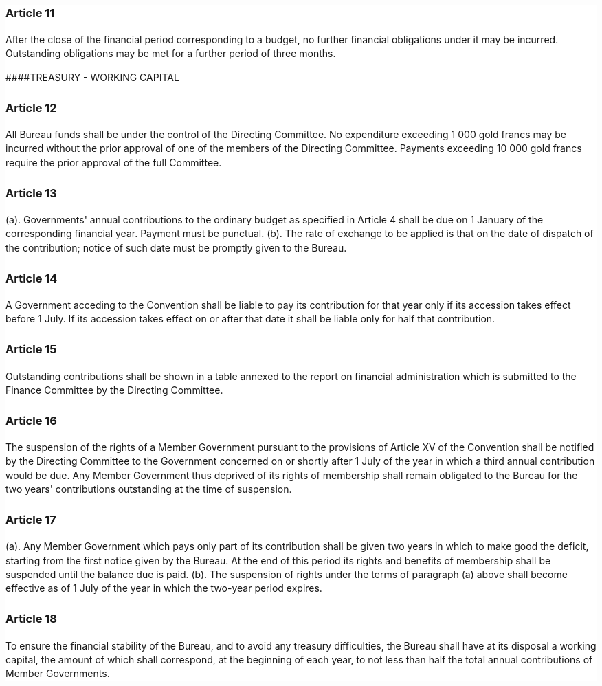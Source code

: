 ### Article  11  

After the close of the financial period corresponding to a budget, no further financial obligations under it may be incurred. Outstanding obligations may be met for a further period of three months.

####TREASURY - WORKING CAPITAL

### Article  12  

All Bureau funds shall be under the control of the Directing Committee. No expenditure exceeding 1 000 gold francs may be incurred without the prior approval of one of the members of the Directing Committee. Payments exceeding 10 000 gold francs require the prior approval of the full Committee.

### Article  13  

(a). Governments' annual contributions to the ordinary budget as specified in Article 4 shall be due on 1 January of the corresponding financial year. Payment must be punctual.
(b). The rate of exchange to be applied is that on the date of dispatch of the contribution; notice of such date must be promptly given to the Bureau.

### Article  14  

A Government acceding to the Convention shall be liable to pay its contribution for that year only if its accession takes effect before 1 July. If its accession takes effect on or after that date it shall be liable only for half that contribution.

### Article  15  

Outstanding contributions shall be shown in a table annexed to the report on financial administration which is submitted to the Finance Committee by the Directing Committee.

### Article  16  

The suspension of the rights of a Member Government pursuant to the provisions of Article XV of the Convention shall be notified by the Directing Committee to the Government concerned on or shortly after 1 July of the year in which a third annual contribution would be due. Any Member Government thus deprived of its rights of membership shall remain obligated to the Bureau for the two years' contributions outstanding at the time of suspension.

### Article  17  

(a). Any Member Government which pays only part of its contribution shall be given two years in which to make good the deficit, starting from the first notice given by the Bureau. At the end of this period its rights and benefits of membership shall be suspended until the balance due is paid.
(b). The suspension of rights under the terms of paragraph (a) above shall become effective as of 1 July of the year in which the two-year period expires.

### Article  18  

To ensure the financial stability of the Bureau, and to avoid any treasury difficulties, the Bureau shall have at its disposal a working capital, the amount of which shall correspond, at the beginning of each year, to not less than half the total annual contributions of Member Governments.
